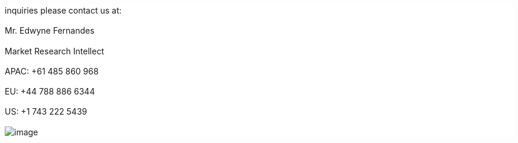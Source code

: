 inquiries please contact us at:</strong></p><p>Mr. Edwyne Fernandes</p><p>Market Research Intellect</p><p>APAC: +61 485 860 968</p><p>EU: +44 788 886 6344</p><p>US: +1 743 222 5439</p>
![image](https://github.com/user-attachments/assets/1bfb0bb6-ad95-4891-ad9f-129238db4955)
